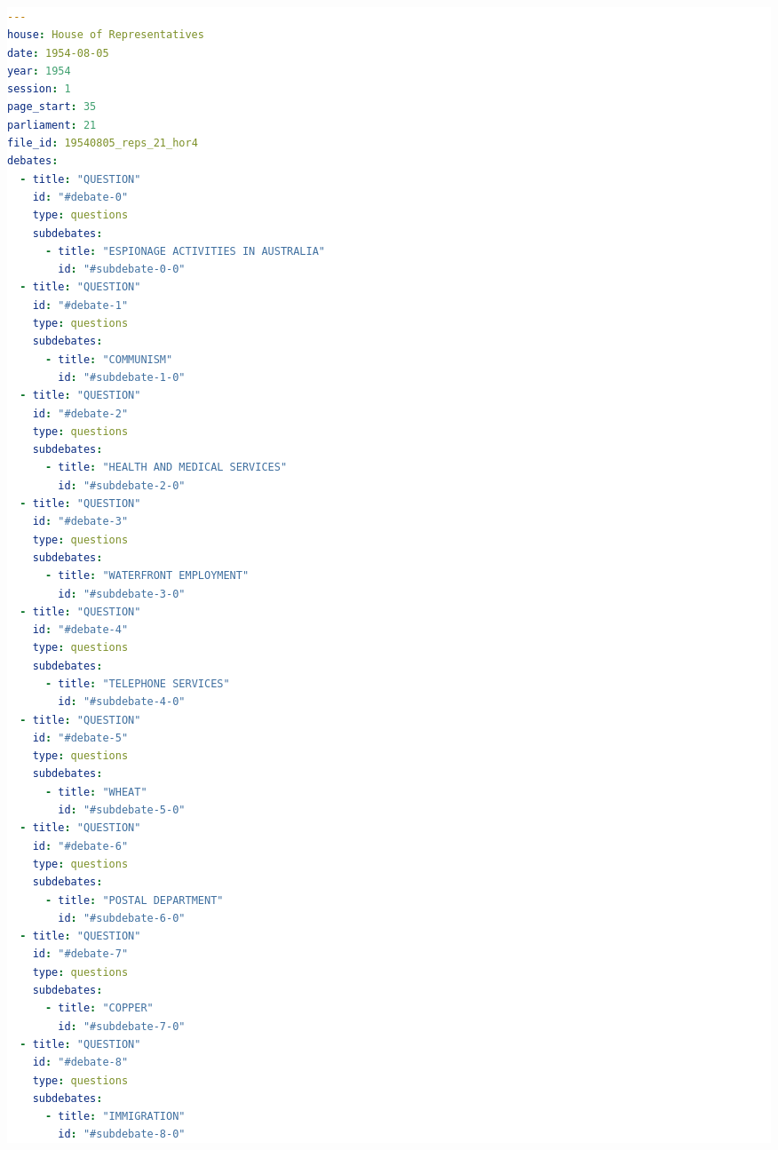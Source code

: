 ```yaml
---
house: House of Representatives
date: 1954-08-05
year: 1954
session: 1
page_start: 35
parliament: 21
file_id: 19540805_reps_21_hor4
debates:
  - title: "QUESTION"
    id: "#debate-0"
    type: questions
    subdebates:
      - title: "ESPIONAGE ACTIVITIES IN AUSTRALIA"
        id: "#subdebate-0-0"
  - title: "QUESTION"
    id: "#debate-1"
    type: questions
    subdebates:
      - title: "COMMUNISM"
        id: "#subdebate-1-0"
  - title: "QUESTION"
    id: "#debate-2"
    type: questions
    subdebates:
      - title: "HEALTH AND MEDICAL SERVICES"
        id: "#subdebate-2-0"
  - title: "QUESTION"
    id: "#debate-3"
    type: questions
    subdebates:
      - title: "WATERFRONT EMPLOYMENT"
        id: "#subdebate-3-0"
  - title: "QUESTION"
    id: "#debate-4"
    type: questions
    subdebates:
      - title: "TELEPHONE SERVICES"
        id: "#subdebate-4-0"
  - title: "QUESTION"
    id: "#debate-5"
    type: questions
    subdebates:
      - title: "WHEAT"
        id: "#subdebate-5-0"
  - title: "QUESTION"
    id: "#debate-6"
    type: questions
    subdebates:
      - title: "POSTAL DEPARTMENT"
        id: "#subdebate-6-0"
  - title: "QUESTION"
    id: "#debate-7"
    type: questions
    subdebates:
      - title: "COPPER"
        id: "#subdebate-7-0"
  - title: "QUESTION"
    id: "#debate-8"
    type: questions
    subdebates:
      - title: "IMMIGRATION"
        id: "#subdebate-8-0"
```
